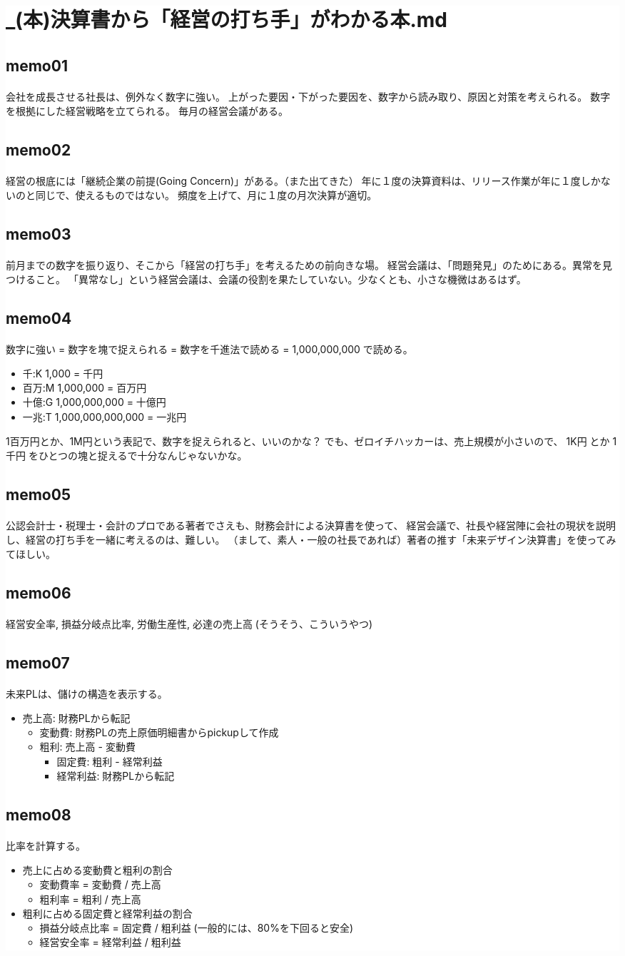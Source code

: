 # _(本)決算書から「経営の打ち手」がわかる本.md
## memo01
会社を成長させる社長は、例外なく数字に強い。
上がった要因・下がった要因を、数字から読み取り、原因と対策を考えられる。
数字を根拠にした経営戦略を立てられる。
毎月の経営会議がある。

## memo02
経営の根底には「継続企業の前提(Going Concern)」がある。（また出てきた）
年に１度の決算資料は、リリース作業が年に１度しかないのと同じで、使えるものではない。
頻度を上げて、月に１度の月次決算が適切。

## memo03
前月までの数字を振り返り、そこから「経営の打ち手」を考えるための前向きな場。
経営会議は、「問題発見」のためにある。異常を見つけること。
「異常なし」という経営会議は、会議の役割を果たしていない。少なくとも、小さな機微はあるはず。

## memo04
数字に強い = 数字を塊で捉えられる = 数字を千進法で読める = 1,000,000,000 で読める。
- 千:K   1,000 = 千円
- 百万:M 1,000,000 = 百万円
- 十億:G 1,000,000,000 = 十億円
- 一兆:T 1,000,000,000,000 = 一兆円

1百万円とか、1M円という表記で、数字を捉えられると、いいのかな？
でも、ゼロイチハッカーは、売上規模が小さいので、 1K円 とか 1千円 をひとつの塊と捉えるで十分なんじゃないかな。

## memo05
公認会計士・税理士・会計のプロである著者でさえも、財務会計による決算書を使って、
経営会議で、社長や経営陣に会社の現状を説明し、経営の打ち手を一緒に考えるのは、難しい。
（まして、素人・一般の社長であれば）著者の推す「未来デザイン決算書」を使ってみてほしい。

## memo06
経営安全率, 損益分岐点比率, 労働生産性, 必達の売上高
(そうそう、こういうやつ)

## memo07
未来PLは、儲けの構造を表示する。
- 売上高: 財務PLから転記
  - 変動費: 財務PLの売上原価明細書からpickupして作成
  - 粗利: 売上高 - 変動費
    - 固定費: 粗利 - 経常利益
    - 経常利益: 財務PLから転記

## memo08
比率を計算する。
- 売上に占める変動費と粗利の割合
  - 変動費率 = 変動費 / 売上高
  - 粗利率 = 粗利 / 売上高
- 粗利に占める固定費と経常利益の割合
  - 損益分岐点比率 = 固定費 / 粗利益 (一般的には、80%を下回ると安全)
  - 経営安全率 = 経常利益 / 粗利益
